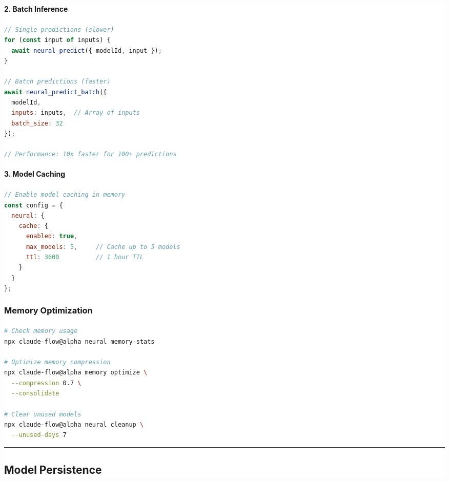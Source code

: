 #### 2. **Batch Inference**

```javascript
// Single predictions (slower)
for (const input of inputs) {
  await neural_predict({ modelId, input });
}

// Batch predictions (faster)
await neural_predict_batch({
  modelId,
  inputs: inputs,  // Array of inputs
  batch_size: 32
});

// Performance: 10x faster for 100+ predictions
```

#### 3. **Model Caching**

```javascript
// Enable model caching in memory
const config = {
  neural: {
    cache: {
      enabled: true,
      max_models: 5,     // Cache up to 5 models
      ttl: 3600          // 1 hour TTL
    }
  }
};
```

### Memory Optimization

```bash
# Check memory usage
npx claude-flow@alpha neural memory-stats

# Optimize memory compression
npx claude-flow@alpha memory optimize \
  --compression 0.7 \
  --consolidate

# Clear unused models
npx claude-flow@alpha neural cleanup \
  --unused-days 7
```

---

## Model Persistence
